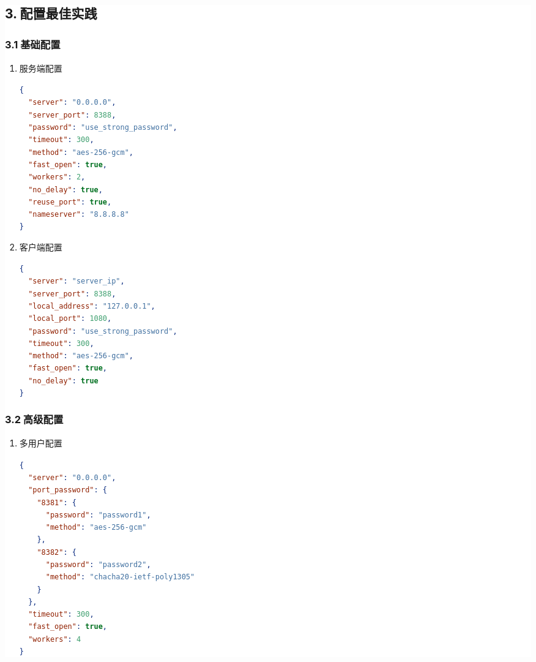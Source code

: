 ## 3. 配置最佳实践

### 3.1 基础配置
1. 服务端配置
   ```json
   {
     "server": "0.0.0.0",
     "server_port": 8388,
     "password": "use_strong_password",
     "timeout": 300,
     "method": "aes-256-gcm",
     "fast_open": true,
     "workers": 2,
     "no_delay": true,
     "reuse_port": true,
     "nameserver": "8.8.8.8"
   }
   ```

2. 客户端配置
   ```json
   {
     "server": "server_ip",
     "server_port": 8388,
     "local_address": "127.0.0.1",
     "local_port": 1080,
     "password": "use_strong_password",
     "timeout": 300,
     "method": "aes-256-gcm",
     "fast_open": true,
     "no_delay": true
   }
   ```

### 3.2 高级配置
1. 多用户配置
   ```json
   {
     "server": "0.0.0.0",
     "port_password": {
       "8381": {
         "password": "password1",
         "method": "aes-256-gcm"
       },
       "8382": {
         "password": "password2",
         "method": "chacha20-ietf-poly1305"
       }
     },
     "timeout": 300,
     "fast_open": true,
     "workers": 4
   }
   ```
